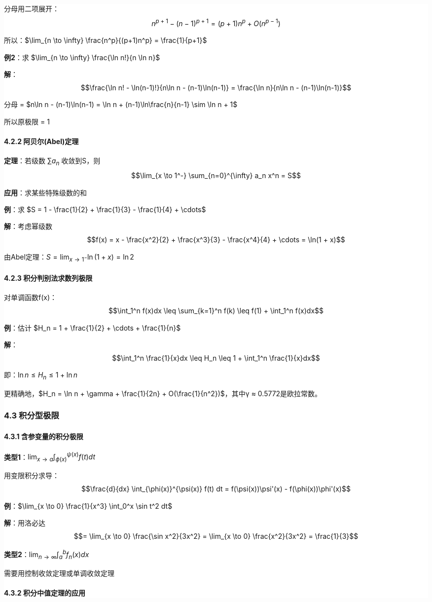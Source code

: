 分母用二项展开：
$$n^{p+1} - (n-1)^{p+1} = (p+1)n^p + O(n^{p-1})$$

所以：$\lim_{n \to \infty} \frac{n^p}{(p+1)n^p} = \frac{1}{p+1}$

**例2**：求 $\lim_{n \to \infty} \frac{\ln n!}{n \ln n}$

**解**：
$$\frac{\ln n! - \ln(n-1)!}{n\ln n - (n-1)\ln(n-1)} = \frac{\ln n}{n\ln n - (n-1)\ln(n-1)}$$

分母 = $n\ln n - (n-1)\ln(n-1) = \ln n + (n-1)\ln\frac{n}{n-1} \sim \ln n + 1$

所以原极限 = 1

#### 4.2.2 阿贝尔(Abel)定理

**定理**：若级数 $\sum a_n$ 收敛到S，则
$$\lim_{x \to 1^-} \sum_{n=0}^{\infty} a_n x^n = S$$

**应用**：求某些特殊级数的和

**例**：求 $S = 1 - \frac{1}{2} + \frac{1}{3} - \frac{1}{4} + \cdots$

**解**：考虑幂级数
$$f(x) = x - \frac{x^2}{2} + \frac{x^3}{3} - \frac{x^4}{4} + \cdots = \ln(1 + x)$$

由Abel定理：$S = \lim_{x \to 1^-} \ln(1 + x) = \ln 2$

#### 4.2.3 积分判别法求数列极限

对单调函数f(x)：
$$\int_1^n f(x)dx \leq \sum_{k=1}^n f(k) \leq f(1) + \int_1^n f(x)dx$$

**例**：估计 $H_n = 1 + \frac{1}{2} + \cdots + \frac{1}{n}$

**解**：
$$\int_1^n \frac{1}{x}dx \leq H_n \leq 1 + \int_1^n \frac{1}{x}dx$$

即：$\ln n \leq H_n \leq 1 + \ln n$

更精确地，$H_n = \ln n + \gamma + \frac{1}{2n} + O(\frac{1}{n^2})$，其中γ ≈ 0.5772是欧拉常数。

### 4.3 积分型极限

#### 4.3.1 含参变量的积分极限

**类型1**：$\lim_{x \to a} \int_{\phi(x)}^{\psi(x)} f(t) dt$

用变限积分求导：
$$\frac{d}{dx} \int_{\phi(x)}^{\psi(x)} f(t) dt = f(\psi(x))\psi'(x) - f(\phi(x))\phi'(x)$$

**例**：$\lim_{x \to 0} \frac{1}{x^3} \int_0^x \sin t^2 dt$

**解**：用洛必达
$$= \lim_{x \to 0} \frac{\sin x^2}{3x^2} = \lim_{x \to 0} \frac{x^2}{3x^2} = \frac{1}{3}$$

**类型2**：$\lim_{n \to \infty} \int_a^b f_n(x) dx$

需要用控制收敛定理或单调收敛定理

#### 4.3.2 积分中值定理的应用
